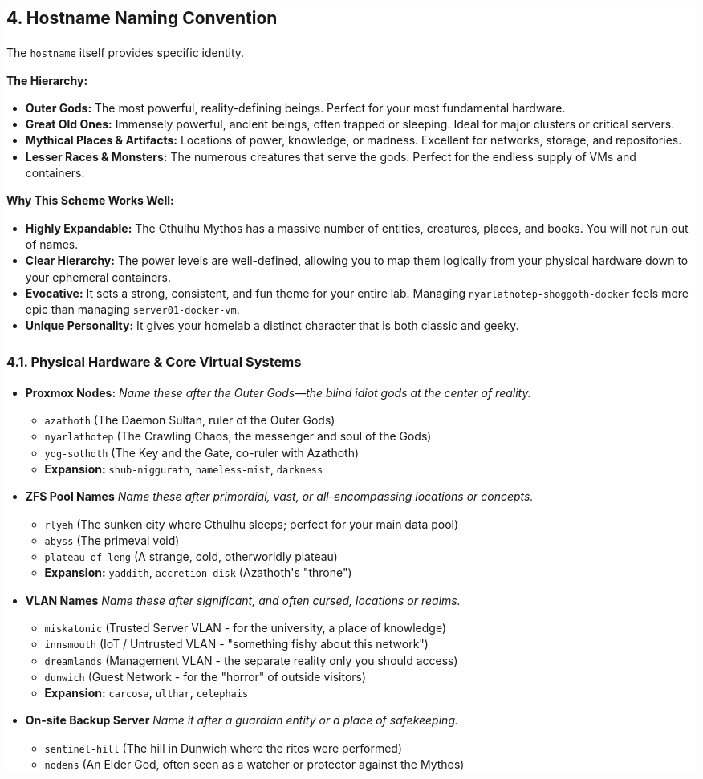 ## 4. Hostname Naming Convention

The `hostname` itself provides specific identity.

**The Hierarchy:**

*   **Outer Gods:** The most powerful, reality-defining beings. Perfect for your most fundamental hardware.
*   **Great Old Ones:** Immensely powerful, ancient beings, often trapped or sleeping. Ideal for major clusters or critical servers.
*   **Mythical Places & Artifacts:** Locations of power, knowledge, or madness. Excellent for networks, storage, and repositories.
*   **Lesser Races & Monsters:** The numerous creatures that serve the gods. Perfect for the endless supply of VMs and containers.

**Why This Scheme Works Well:**

*   **Highly Expandable:** The Cthulhu Mythos has a massive number of entities, creatures, places, and books. You will not run out of names.
*   **Clear Hierarchy:** The power levels are well-defined, allowing you to map them logically from your physical hardware down to your ephemeral containers.
*   **Evocative:** It sets a strong, consistent, and fun theme for your entire lab. Managing `nyarlathotep-shoggoth-docker` feels more epic than managing `server01-docker-vm`.
*   **Unique Personality:** It gives your homelab a distinct character that is both classic and geeky.

### 4.1. Physical Hardware & Core Virtual Systems

*   **Proxmox Nodes:**
	*Name these after the Outer Gods—the blind idiot gods at the center of reality.*
	*   `azathoth` (The Daemon Sultan, ruler of the Outer Gods)
	*   `nyarlathotep` (The Crawling Chaos, the messenger and soul of the Gods)
	*   `yog-sothoth` (The Key and the Gate, co-ruler with Azathoth)
	*   **Expansion:** `shub-niggurath`, `nameless-mist`, `darkness`

*   **ZFS Pool Names**
	*Name these after primordial, vast, or all-encompassing locations or concepts.*
	*   `rlyeh` (The sunken city where Cthulhu sleeps; perfect for your main data pool)
	*   `abyss` (The primeval void)
	*   `plateau-of-leng` (A strange, cold, otherworldly plateau)
	*   **Expansion:** `yaddith`, `accretion-disk` (Azathoth's "throne")

*   **VLAN Names**
	*Name these after significant, and often cursed, locations or realms.*
	*   `miskatonic` (Trusted Server VLAN - for the university, a place of knowledge)
	*   `innsmouth` (IoT / Untrusted VLAN - "something fishy about this network")
	*   `dreamlands` (Management VLAN - the separate reality only you should access)
	*   `dunwich` (Guest Network - for the "horror" of outside visitors)
	*   **Expansion:** `carcosa`, `ulthar`, `celephais`

*   **On-site Backup Server**
	*Name it after a guardian entity or a place of safekeeping.*
	*   `sentinel-hill` (The hill in Dunwich where the rites were performed)
	*   `nodens` (An Elder God, often seen as a watcher or protector against the Mythos)
